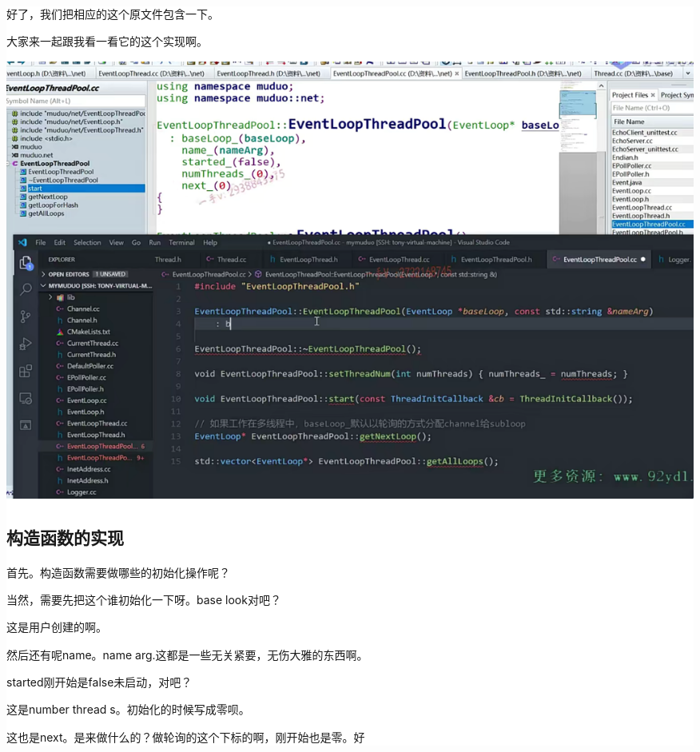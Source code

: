 



好了，我们把相应的这个原文件包含一下。

大家来一起跟我看一看它的这个实现啊。

![image-20230726220447337](image/image-20230726220447337.png)



## 构造函数的实现

首先。构造函数需要做哪些的初始化操作呢？

当然，需要先把这个谁初始化一下呀。base look对吧？

这是用户创建的啊。

然后还有呢name。name arg.这都是一些无关紧要，无伤大雅的东西啊。



started刚开始是false未启动，对吧？

这是number thread s。初始化的时候写成零呗。

这也是next。是来做什么的？做轮询的这个下标的啊，刚开始也是零。好
